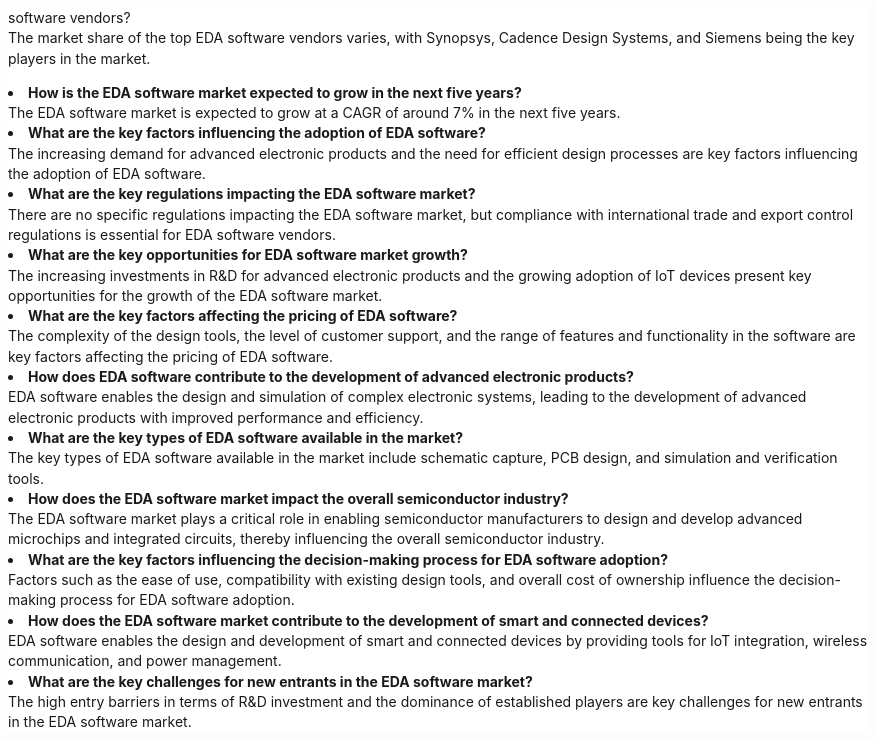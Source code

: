 software vendors?</strong><br> The market share of the top EDA software vendors varies, with Synopsys, Cadence Design Systems, and Siemens being the key players in the market.</li> <li><strong>How is the EDA software market expected to grow in the next five years?</strong><br> The EDA software market is expected to grow at a CAGR of around 7% in the next five years.</li> <li><strong>What are the key factors influencing the adoption of EDA software?</strong><br> The increasing demand for advanced electronic products and the need for efficient design processes are key factors influencing the adoption of EDA software.</li> <li><strong>What are the key regulations impacting the EDA software market?</strong><br> There are no specific regulations impacting the EDA software market, but compliance with international trade and export control regulations is essential for EDA software vendors.</li> <li><strong>What are the key opportunities for EDA software market growth?</strong><br> The increasing investments in R&D for advanced electronic products and the growing adoption of IoT devices present key opportunities for the growth of the EDA software market.</li> <li><strong>What are the key factors affecting the pricing of EDA software?</strong><br> The complexity of the design tools, the level of customer support, and the range of features and functionality in the software are key factors affecting the pricing of EDA software.</li> <li><strong>How does EDA software contribute to the development of advanced electronic products?</strong><br> EDA software enables the design and simulation of complex electronic systems, leading to the development of advanced electronic products with improved performance and efficiency.</li> <li><strong>What are the key types of EDA software available in the market?</strong><br> The key types of EDA software available in the market include schematic capture, PCB design, and simulation and verification tools.</li> <li><strong>How does the EDA software market impact the overall semiconductor industry?</strong><br> The EDA software market plays a critical role in enabling semiconductor manufacturers to design and develop advanced microchips and integrated circuits, thereby influencing the overall semiconductor industry.</li> <li><strong>What are the key factors influencing the decision-making process for EDA software adoption?</strong><br> Factors such as the ease of use, compatibility with existing design tools, and overall cost of ownership influence the decision-making process for EDA software adoption.</li> <li><strong>How does the EDA software market contribute to the development of smart and connected devices?</strong><br> EDA software enables the design and development of smart and connected devices by providing tools for IoT integration, wireless communication, and power management.</li> <li><strong>What are the key challenges for new entrants in the EDA software market?</strong><br> The high entry barriers in terms of R&D investment and the dominance of established players are key challenges for new entrants in the EDA software market.</li></ol></body></html></strong></p>

